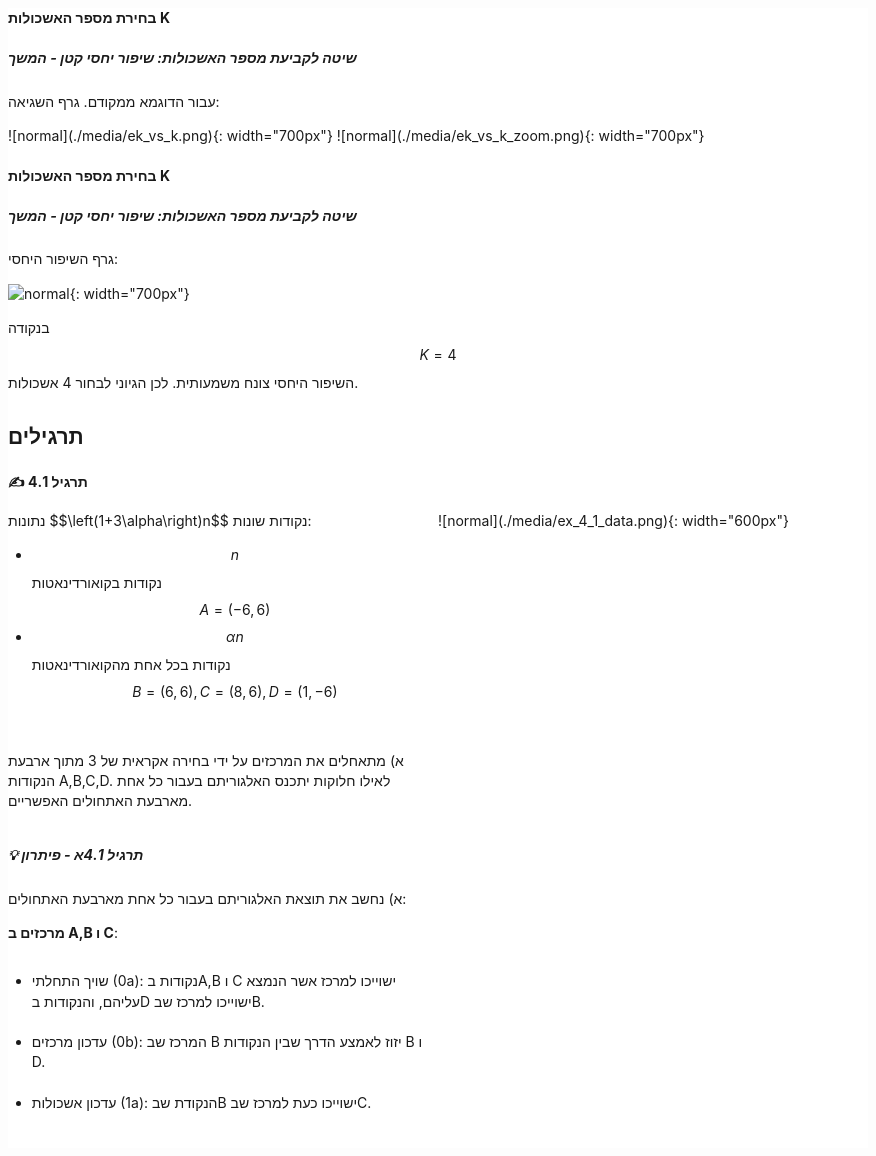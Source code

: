 #### בחירת מספר האשכולות K

##### שיטה לקביעת מספר האשכולות: שיפור יחסי קטן - המשך

עבור הדוגמא ממקודם. גרף השגיאה:

<div class="centered" markdown="1">
![normal](./media/ek_vs_k.png){: width="700px"}
![normal](./media/ek_vs_k_zoom.png){: width="700px"}
</div>

</section><section markdown="1">

#### בחירת מספר האשכולות K

##### שיטה לקביעת מספר האשכולות: שיפור יחסי קטן - המשך

גרף השיפור היחסי:

![normal](./media/ek_rel_vs_k_zoom.png){: width="700px"}

בנקודה $$K=4$$ השיפור היחסי צונח משמעותית. לכן הגיוני לבחור 4 אשכולות.

</section><section markdown="1">

## תרגילים

#### ✍️ תרגיל 4.1

<div style="display:grid;grid-template-columns:50% 50%"> <div style="grid-column:1/2" markdown="1">
נתונות $$\left(1+3\alpha\right)n$$ נקודות שונות:

- $$n$$ נקודות בקואורדינאטות $$A=\left(-6,6\right)$$
- $$\alpha n$$ נקודות בכל אחת מהקואורדינאטות $$B=\left(6,6\right),C=\left(8,6\right),D=\left(1,-6\right)$$

<br>

א) מתאחלים את המרכזים על ידי בחירה אקראית של 3 מתוך ארבעת הנקודות A,B,C,D. לאילו חלוקות יתכנס האלגוריתם בעבור כל אחת מארבעת האתחולים האפשריים.

</div><div style="grid-column:2/2" markdown="1">
![normal](./media/ex_4_1_data.png){: width="600px"}
</div> </div>

</section><section markdown="1">

##### 💡 תרגיל 4.1א -  פיתרון

א) נחשב את תוצאת האלגוריתם בעבור כל אחת מארבעת האתחולים:

**מרכזים ב A,B ו C**:

<div style="display:grid;grid-template-columns:50% 50%"> <div style="grid-column:1/2" markdown="1">

<ul>
<li>
  שויך התחלתי (0a): נקודות בA,B ו C ישוייכו למרכז אשר הנמצא עליהם, והנקודות בD ישוייכו למרכז שבB.
  <br><br>
</li>
<li class="fragment">
  עדכון מרכזים (0b): המרכז שב B יזוז לאמצע הדרך שבין הנקודות B ו D.
  <br><br>
</li>
<li class="fragment">
  עדכון אשכולות (1a): הנקודת שבB ישוייכו כעת למרכז שבC.
  <br><br>
</li>